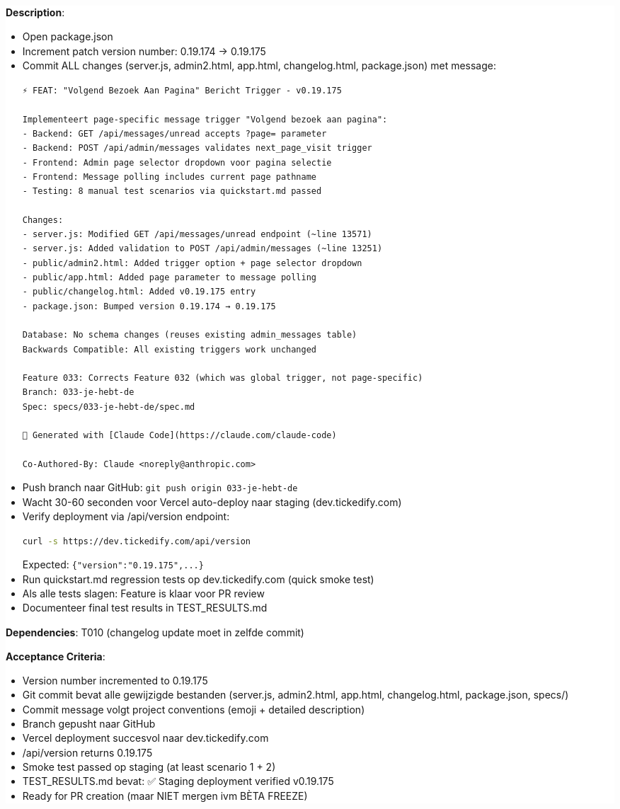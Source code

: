 **Description**:
- Open package.json
- Increment patch version number: 0.19.174 → 0.19.175
- Commit ALL changes (server.js, admin2.html, app.html, changelog.html, package.json) met message:
  ```
  ⚡ FEAT: "Volgend Bezoek Aan Pagina" Bericht Trigger - v0.19.175

  Implementeert page-specific message trigger "Volgend bezoek aan pagina":
  - Backend: GET /api/messages/unread accepts ?page= parameter
  - Backend: POST /api/admin/messages validates next_page_visit trigger
  - Frontend: Admin page selector dropdown voor pagina selectie
  - Frontend: Message polling includes current page pathname
  - Testing: 8 manual test scenarios via quickstart.md passed

  Changes:
  - server.js: Modified GET /api/messages/unread endpoint (~line 13571)
  - server.js: Added validation to POST /api/admin/messages (~line 13251)
  - public/admin2.html: Added trigger option + page selector dropdown
  - public/app.html: Added page parameter to message polling
  - public/changelog.html: Added v0.19.175 entry
  - package.json: Bumped version 0.19.174 → 0.19.175

  Database: No schema changes (reuses existing admin_messages table)
  Backwards Compatible: All existing triggers work unchanged

  Feature 033: Corrects Feature 032 (which was global trigger, not page-specific)
  Branch: 033-je-hebt-de
  Spec: specs/033-je-hebt-de/spec.md

  🤖 Generated with [Claude Code](https://claude.com/claude-code)

  Co-Authored-By: Claude <noreply@anthropic.com>
  ```
- Push branch naar GitHub: `git push origin 033-je-hebt-de`
- Wacht 30-60 seconden voor Vercel auto-deploy naar staging (dev.tickedify.com)
- Verify deployment via /api/version endpoint:
  ```bash
  curl -s https://dev.tickedify.com/api/version
  ```
  Expected: `{"version":"0.19.175",...}`
- Run quickstart.md regression tests op dev.tickedify.com (quick smoke test)
- Als alle tests slagen: Feature is klaar voor PR review
- Documenteer final test results in TEST_RESULTS.md

**Dependencies**: T010 (changelog update moet in zelfde commit)

**Acceptance Criteria**:
- Version number incremented to 0.19.175
- Git commit bevat alle gewijzigde bestanden (server.js, admin2.html, app.html, changelog.html, package.json, specs/)
- Commit message volgt project conventions (emoji + detailed description)
- Branch gepusht naar GitHub
- Vercel deployment succesvol naar dev.tickedify.com
- /api/version returns 0.19.175
- Smoke test passed op staging (at least scenario 1 + 2)
- TEST_RESULTS.md bevat: ✅ Staging deployment verified v0.19.175
- Ready for PR creation (maar NIET mergen ivm BÈTA FREEZE)
